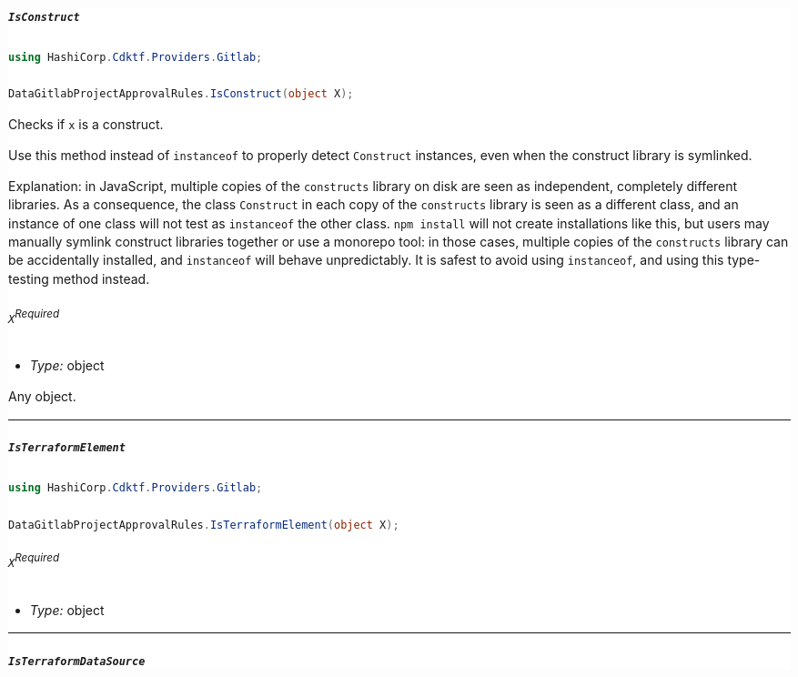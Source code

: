 
##### `IsConstruct` <a name="IsConstruct" id="@cdktf/provider-gitlab.dataGitlabProjectApprovalRules.DataGitlabProjectApprovalRules.isConstruct"></a>

```csharp
using HashiCorp.Cdktf.Providers.Gitlab;

DataGitlabProjectApprovalRules.IsConstruct(object X);
```

Checks if `x` is a construct.

Use this method instead of `instanceof` to properly detect `Construct`
instances, even when the construct library is symlinked.

Explanation: in JavaScript, multiple copies of the `constructs` library on
disk are seen as independent, completely different libraries. As a
consequence, the class `Construct` in each copy of the `constructs` library
is seen as a different class, and an instance of one class will not test as
`instanceof` the other class. `npm install` will not create installations
like this, but users may manually symlink construct libraries together or
use a monorepo tool: in those cases, multiple copies of the `constructs`
library can be accidentally installed, and `instanceof` will behave
unpredictably. It is safest to avoid using `instanceof`, and using
this type-testing method instead.

###### `X`<sup>Required</sup> <a name="X" id="@cdktf/provider-gitlab.dataGitlabProjectApprovalRules.DataGitlabProjectApprovalRules.isConstruct.parameter.x"></a>

- *Type:* object

Any object.

---

##### `IsTerraformElement` <a name="IsTerraformElement" id="@cdktf/provider-gitlab.dataGitlabProjectApprovalRules.DataGitlabProjectApprovalRules.isTerraformElement"></a>

```csharp
using HashiCorp.Cdktf.Providers.Gitlab;

DataGitlabProjectApprovalRules.IsTerraformElement(object X);
```

###### `X`<sup>Required</sup> <a name="X" id="@cdktf/provider-gitlab.dataGitlabProjectApprovalRules.DataGitlabProjectApprovalRules.isTerraformElement.parameter.x"></a>

- *Type:* object

---

##### `IsTerraformDataSource` <a name="IsTerraformDataSource" id="@cdktf/provider-gitlab.dataGitlabProjectApprovalRules.DataGitlabProjectApprovalRules.isTerraformDataSource"></a>
